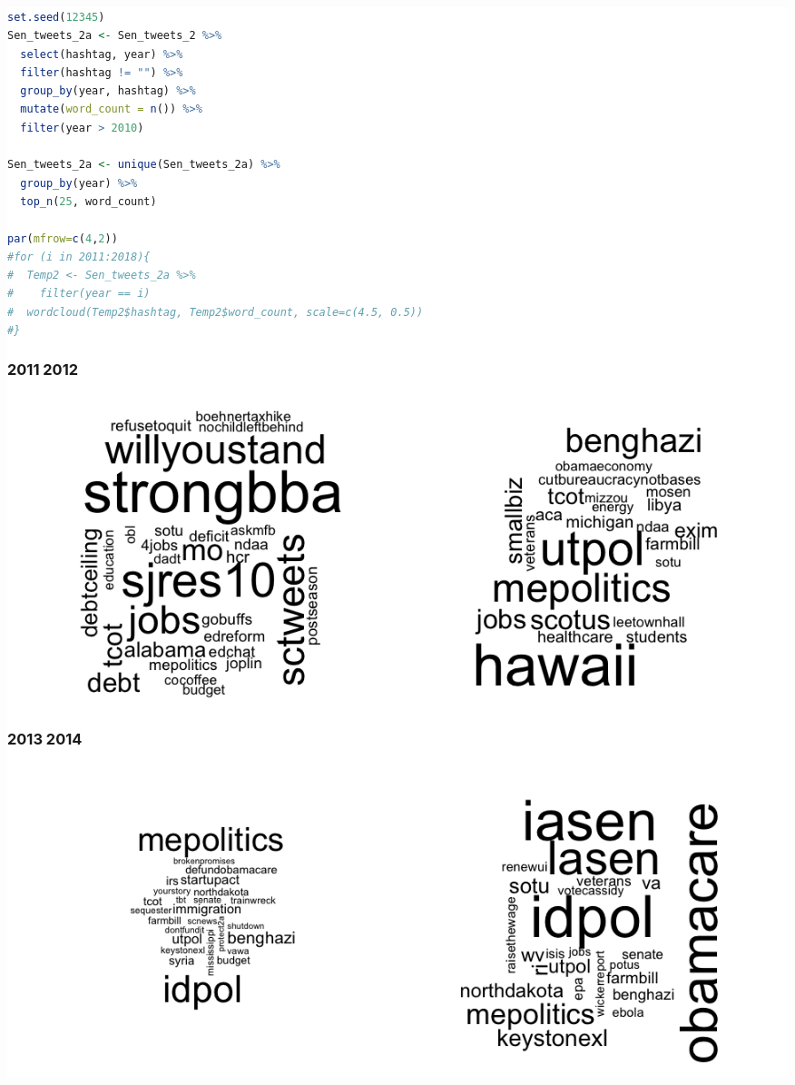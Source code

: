 

```r
set.seed(12345)
Sen_tweets_2a <- Sen_tweets_2 %>%
  select(hashtag, year) %>%
  filter(hashtag != "") %>%
  group_by(year, hashtag) %>%
  mutate(word_count = n()) %>%
  filter(year > 2010)

Sen_tweets_2a <- unique(Sen_tweets_2a) %>%
  group_by(year) %>%
  top_n(25, word_count)

par(mfrow=c(4,2))
#for (i in 2011:2018){
#  Temp2 <- Sen_tweets_2a %>%
#    filter(year == i)
#  wordcloud(Temp2$hashtag, Temp2$word_count, scale=c(4.5, 0.5))
#}
```

### 2011                                          2012

<img src="Mishra_Alokik_hw04_files/figure-html/unnamed-chunk-8-1.png" style="display: block; margin: auto;" />

### 2013                                          2014

<img src="Mishra_Alokik_hw04_files/figure-html/unnamed-chunk-9-1.png" style="display: block; margin: auto;" />
